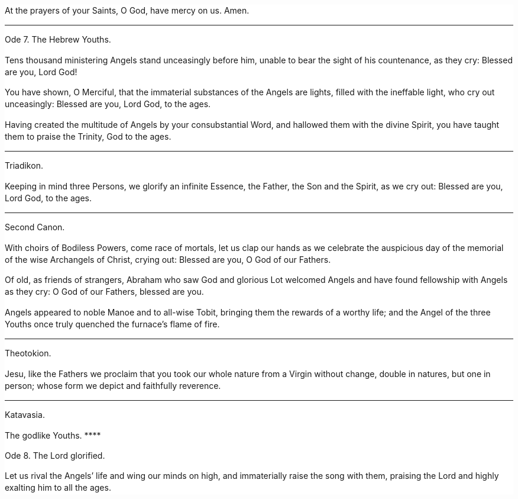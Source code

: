 At the prayers of your Saints, O God, have mercy on us. Amen.

****

Ode 7. The Hebrew Youths.

Tens thousand ministering Angels stand unceasingly before him, unable to
bear the sight of his countenance, as they cry: Blessed are you, Lord
God!

You have shown, O Merciful, that the immaterial substances of the Angels
are lights, filled with the ineffable light, who cry out unceasingly:
Blessed are you, Lord God, to the ages.

Having created the multitude of Angels by your consubstantial Word, and
hallowed them with the divine Spirit, you have taught them to praise the
Trinity, God to the ages.

****

Triadikon.

Keeping in mind three Persons, we glorify an infinite Essence, the
Father, the Son and the Spirit, as we cry out: Blessed are you, Lord
God, to the ages.

****

Second Canon.

With choirs of Bodiless Powers, come race of mortals, let us clap our
hands as we celebrate the auspicious day of the memorial of the wise
Archangels of Christ, crying out: Blessed are you, O God of our Fathers.

Of old, as friends of strangers, Abraham who saw God and glorious Lot
welcomed Angels and have found fellowship with Angels as they cry: O God
of our Fathers, blessed are you.

Angels appeared to noble Manoe and to all-wise Tobit, bringing them the
rewards of a worthy life; and the Angel of the three Youths once truly
quenched the furnace’s flame of fire.

****

Theotokion.

Jesu, like the Fathers we proclaim that you took our whole nature from a
Virgin without change, double in natures, but one in person; whose form
we depict and faithfully reverence.

****

Katavasia.

The godlike Youths. ****

Ode 8. The Lord glorified.

Let us rival the Angels’ life and wing our minds on high, and
immaterially raise the song with them, praising the Lord and highly
exalting him to all the ages.
